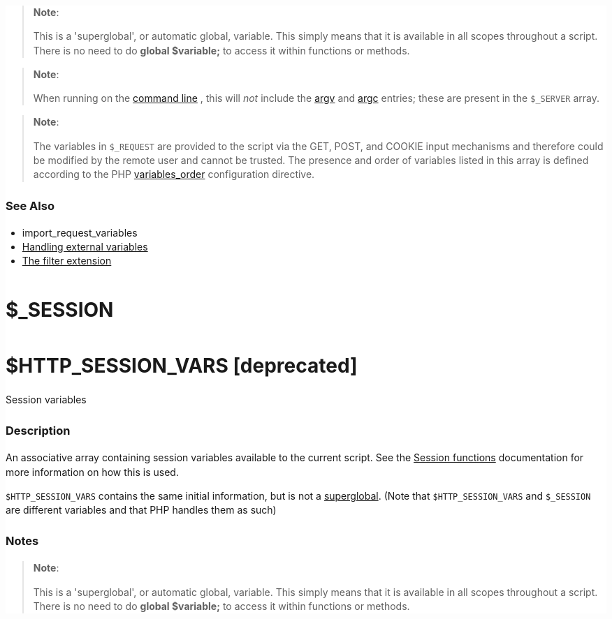 > **Note**:
>
> This is a 'superglobal', or automatic global, variable. This simply
> means that it is available in all scopes throughout a script. There is
> no need to do **global $variable;** to access it within functions or
> methods.

> **Note**:
>
> When running on the
> <a href="/features/commandline.html" class="link">command line</a> ,
> this will *not* include the
> <a href="/reserved/variables/argv.html" class="link">argv</a> and
> <a href="/reserved/variables/argc.html" class="link">argc</a> entries;
> these are present in the `$_SERVER` <span class="type">array</span>.

> **Note**:
>
> The variables in `$_REQUEST` are provided to the script via the GET,
> POST, and COOKIE input mechanisms and therefore could be modified by
> the remote user and cannot be trusted. The presence and order of
> variables listed in this array is defined according to the PHP
> <a href="/ini/core.html#ini.variables-order" class="link">variables_order</a>
> configuration directive.

### See Also

-   <span class="function">import\_request\_variables</span>
-   <a href="/language/variables/external.html" class="link">Handling external variables</a>
-   <a href="/book/filter.html" class="link">The filter extension</a>

$\_SESSION
==========

$HTTP\_SESSION\_VARS \[deprecated\]
===================================

Session variables

### Description

An associative array containing session variables available to the
current script. See the
<a href="/ref/session.html" class="link">Session functions</a>
documentation for more information on how this is used.

`$HTTP_SESSION_VARS` contains the same initial information, but is not a
<a href="/language/variables/superglobals.html" class="link">superglobal</a>.
(Note that `$HTTP_SESSION_VARS` and `$_SESSION` are different variables
and that PHP handles them as such)

### Notes

> **Note**:
>
> This is a 'superglobal', or automatic global, variable. This simply
> means that it is available in all scopes throughout a script. There is
> no need to do **global $variable;** to access it within functions or
> methods.
